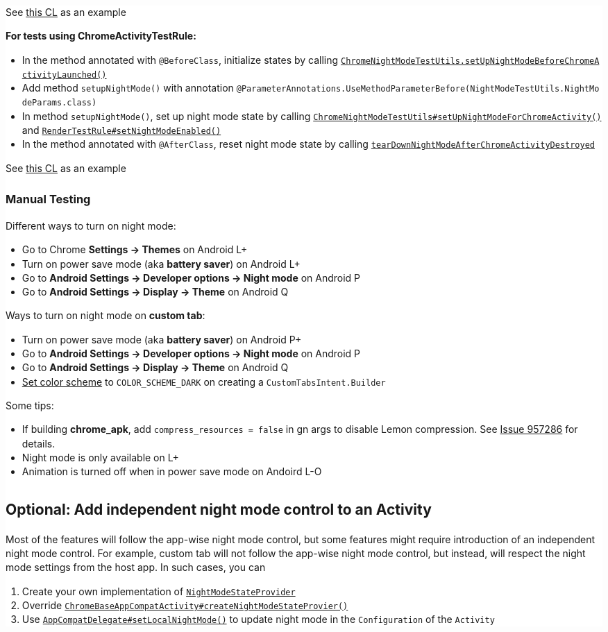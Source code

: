 See [this CL](https://chromium-review.googlesource.com/c/chromium/src/+/1613883) as an example

**For tests using ChromeActivityTestRule:**

* In the method annotated with `@BeforeClass`, initialize states by calling [`ChromeNightModeTestUtils.setUpNightModeBeforeChromeActivityLaunched()`](https://cs.chromium.org/chromium/src/chrome/android/javatests/src/org/chromium/chrome/browser/night_mode/ChromeNightModeTestUtils.java?type=cs&q=setUpNightModeBeforeChromeActivityLaunched)
* Add method `setupNightMode()` with annotation `@ParameterAnnotations.UseMethodParameterBefore(NightModeTestUtils.NightModeParams.class)`
* In method `setupNightMode()`, set up night mode state by calling [`ChromeNightModeTestUtils#setUpNightModeForChromeActivity()`](https://cs.chromium.org/chromium/src/chrome/android/javatests/src/org/chromium/chrome/browser/night_mode/ChromeNightModeTestUtils.java?type=cs&q=setUpNightModeForChromeActivity) and [`RenderTestRule#setNightModeEnabled()`](https://cs.chromium.org/chromium/src/ui/android/javatests/src/org/chromium/ui/test/util/RenderTestRule.java?type=cs&q=setNightModeEnabled)
* In the method annotated with `@AfterClass`, reset night mode state by calling [`tearDownNightModeAfterChromeActivityDestroyed`](https://cs.chromium.org/chromium/src/chrome/android/javatests/src/org/chromium/chrome/browser/night_mode/ChromeNightModeTestUtils.java?type=cs&q=tearDownNightModeAfterChromeActivityDestroyed)

See [this CL](https://chromium-review.googlesource.com/c/chromium/src/+/1656668) as an example

### Manual Testing

Different ways to turn on night mode:

* Go to Chrome **Settings -> Themes** on Android L+
* Turn on power save mode (aka **battery saver**) on Android L+
* Go to **Android Settings -> Developer options -> Night mode** on Android P
* Go to **Android Settings -> Display -> Theme** on Android Q

Ways to turn on night mode on **custom tab**:

* Turn on power save mode (aka **battery saver**) on Android P+
* Go to **Android Settings -> Developer options -> Night mode** on Android P
* Go to **Android Settings -> Display -> Theme** on Android Q
* [Set color scheme](https://cs.chromium.org/chromium/src/third_party/android_sdk/androidx_browser/src/browser/browser/src/main/java/androidx/browser/customtabs/CustomTabsIntent.java) to `COLOR_SCHEME_DARK` on creating a `CustomTabsIntent.Builder`

Some tips:

* If building **chrome\_apk**, add `compress_resources = false` in gn args to disable Lemon compression. See [Issue 957286](https://crbug.com/957286) for details.
* Night mode is only available on L+
* Animation is turned off when in power save mode on Andoird L-O

## Optional: Add independent night mode control to an Activity
Most of the features will follow the app-wise night mode control, but some features might require introduction of an independent night mode control. For example, custom tab will not follow the app-wise night mode control, but instead, will respect the night mode settings from the host app. In such cases, you can

1. Create your own implementation of [`NightModeStateProvider`](https://cs.chromium.org/chromium/src/chrome/android/java/src/org/chromium/chrome/browser/night_mode/NightModeStateProvider.java)
2. Override [`ChromeBaseAppCompatActivity#createNightModeStateProvier()`](https://cs.chromium.org/chromium/src/chrome/android/java/src/org/chromium/chrome/browser/ChromeBaseAppCompatActivity.java?type=cs&q=createNightModeStateProvider)
3. Use [`AppCompatDelegate#setLocalNightMode()`](https://developer.android.com/reference/android/support/v7/app/AppCompatDelegate.html#setLocalNightMode(int)) to update night mode in the `Configuration` of the `Activity`
